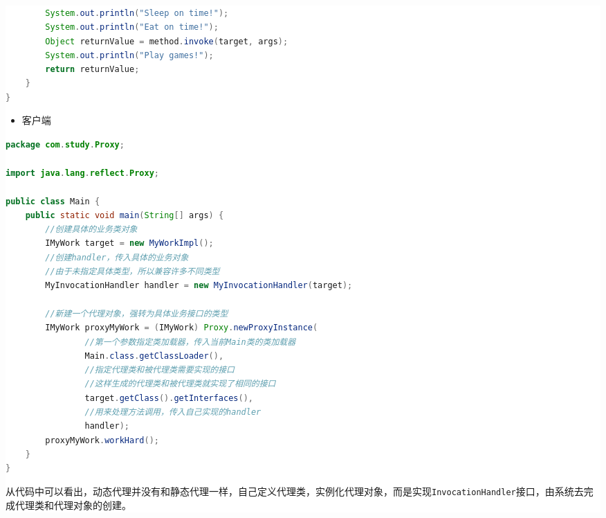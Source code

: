 ```java
        System.out.println("Sleep on time!");
        System.out.println("Eat on time!");
        Object returnValue = method.invoke(target, args);
        System.out.println("Play games!");
        return returnValue;
    }
}
```

- 客户端

```java
package com.study.Proxy;

import java.lang.reflect.Proxy;

public class Main {
    public static void main(String[] args) {
        //创建具体的业务类对象
        IMyWork target = new MyWorkImpl();
        //创建handler，传入具体的业务对象
        //由于未指定具体类型，所以兼容许多不同类型
        MyInvocationHandler handler = new MyInvocationHandler(target);

        //新建一个代理对象，强转为具体业务接口的类型
        IMyWork proxyMyWork = (IMyWork) Proxy.newProxyInstance(
            	//第一个参数指定类加载器，传入当前Main类的类加载器
                Main.class.getClassLoader(),
                //指定代理类和被代理类需要实现的接口
                //这样生成的代理类和被代理类就实现了相同的接口
                target.getClass().getInterfaces(),
                //用来处理方法调用，传入自己实现的handler
                handler);
        proxyMyWork.workHard();
    }
}
```

从代码中可以看出，动态代理并没有和静态代理一样，自己定义代理类，实例化代理对象，而是实现`InvocationHandler`接口，由系统去完成代理类和代理对象的创建。
